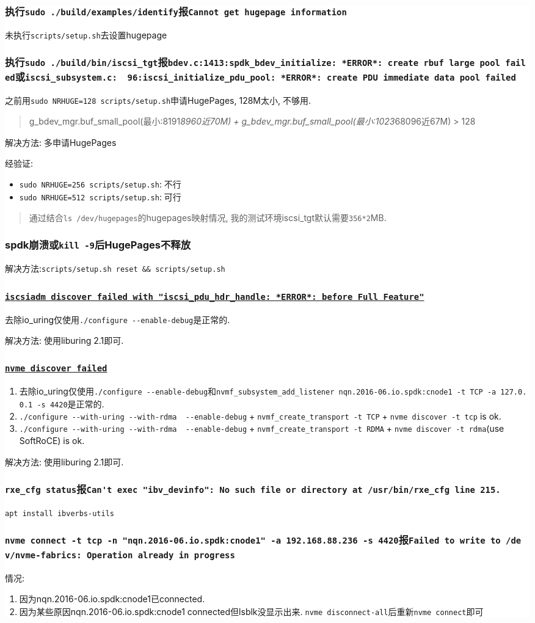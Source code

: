 ### 执行`sudo ./build/examples/identify`报`Cannot get hugepage information`
未执行`scripts/setup.sh`去设置hugepage

### 执行`sudo ./build/bin/iscsi_tgt`报`bdev.c:1413:spdk_bdev_initialize: *ERROR*: create rbuf large pool failed`或`iscsi_subsystem.c:  96:iscsi_initialize_pdu_pool: *ERROR*: create PDU immediate data pool failed`
之前用`sudo NRHUGE=128 scripts/setup.sh`申请HugePages, 128M太小, 不够用.

> g_bdev_mgr.buf_small_pool(最小:8191*8960近70M) + g_bdev_mgr.buf_small_pool(最小:1023*68096近67M) > 128

解决方法: 多申请HugePages

经验证:
- `sudo NRHUGE=256 scripts/setup.sh`: 不行
- `sudo NRHUGE=512 scripts/setup.sh`: 可行

> 通过结合`ls /dev/hugepages`的hugepages映射情况, 我的测试环境iscsi_tgt默认需要`356*2`MB.

### spdk崩溃或`kill -9`后HugePages不释放
解决方法:`scripts/setup.sh reset && scripts/setup.sh`

### [`iscsiadm discover failed with "iscsi_pdu_hdr_handle: *ERROR*: before Full Feature"`](https://github.com/spdk/spdk/issues/2291)
去除io_uring仅使用`./configure --enable-debug`是正常的.

解决方法: 使用liburing 2.1即可.

### [`nvme discover failed`](https://github.com/spdk/spdk/issues/2294)
1. 去除io_uring仅使用`./configure --enable-debug`和`nvmf_subsystem_add_listener nqn.2016-06.io.spdk:cnode1 -t TCP -a 127.0.0.1 -s 4420`是正常的.
1. `./configure --with-uring --with-rdma  --enable-debug` + `nvmf_create_transport -t TCP` + `nvme discover -t tcp` is ok.
1. `./configure --with-uring --with-rdma  --enable-debug` + `nvmf_create_transport -t RDMA` + `nvme discover -t rdma`(use SoftRoCE) is ok.

解决方法: 使用liburing 2.1即可.

### `rxe_cfg status`报`Can't exec "ibv_devinfo": No such file or directory at /usr/bin/rxe_cfg line 215.`
`apt install ibverbs-utils`

### `nvme connect -t tcp -n "nqn.2016-06.io.spdk:cnode1" -a 192.168.88.236 -s 4420`报`Failed to write to /dev/nvme-fabrics: Operation already in progress`
情况:
1. 因为nqn.2016-06.io.spdk:cnode1已connected.
2. 因为某些原因nqn.2016-06.io.spdk:cnode1 connected但lsblk没显示出来. `nvme disconnect-all`后重新`nvme connect`即可

